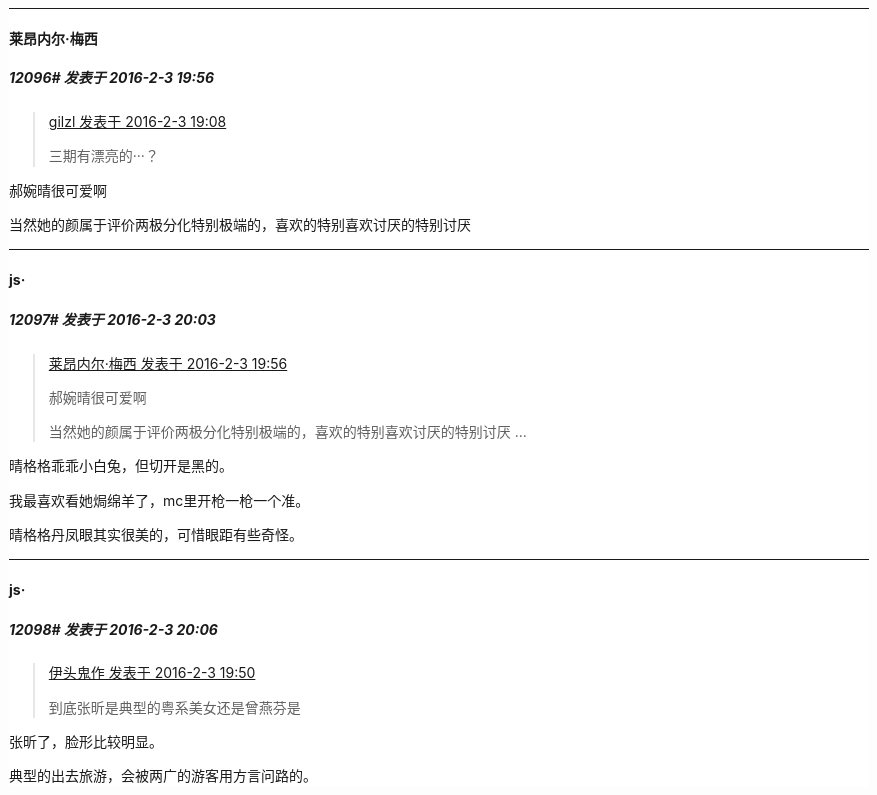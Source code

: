 





*****

####  莱昂内尔·梅西  
##### 12096#       发表于 2016-2-3 19:56



<blockquote><a href="httphttps://bbs.saraba1st.com/2b/forum.php?mod=redirect&amp;goto=findpost&amp;pid=31485339&amp;ptid=1105387" target="_blank">gilzl 发表于 2016-2-3 19:08</a>

三期有漂亮的···？</blockquote>
郝婉晴很可爱啊

当然她的颜属于评价两极分化特别极端的，喜欢的特别喜欢讨厌的特别讨厌







*****

####  js·  
##### 12097#       发表于 2016-2-3 20:03



<blockquote><a href="httphttps://bbs.saraba1st.com/2b/forum.php?mod=redirect&amp;goto=findpost&amp;pid=31485702&amp;ptid=1105387" target="_blank">莱昂内尔·梅西 发表于 2016-2-3 19:56</a>

郝婉晴很可爱啊

当然她的颜属于评价两极分化特别极端的，喜欢的特别喜欢讨厌的特别讨厌 ...</blockquote>
晴格格乖乖小白兔，但切开是黑的。

我最喜欢看她焗绵羊了，mc里开枪一枪一个准。


晴格格丹凤眼其实很美的，可惜眼距有些奇怪。







*****

####  js·  
##### 12098#       发表于 2016-2-3 20:06



<blockquote><a href="httphttps://bbs.saraba1st.com/2b/forum.php?mod=redirect&amp;goto=findpost&amp;pid=31485660&amp;ptid=1105387" target="_blank">伊头鬼作 发表于 2016-2-3 19:50</a>

到底张昕是典型的粤系美女还是曾燕芬是</blockquote>
张昕了，脸形比较明显。

典型的出去旅游，会被两广的游客用方言问路的。
